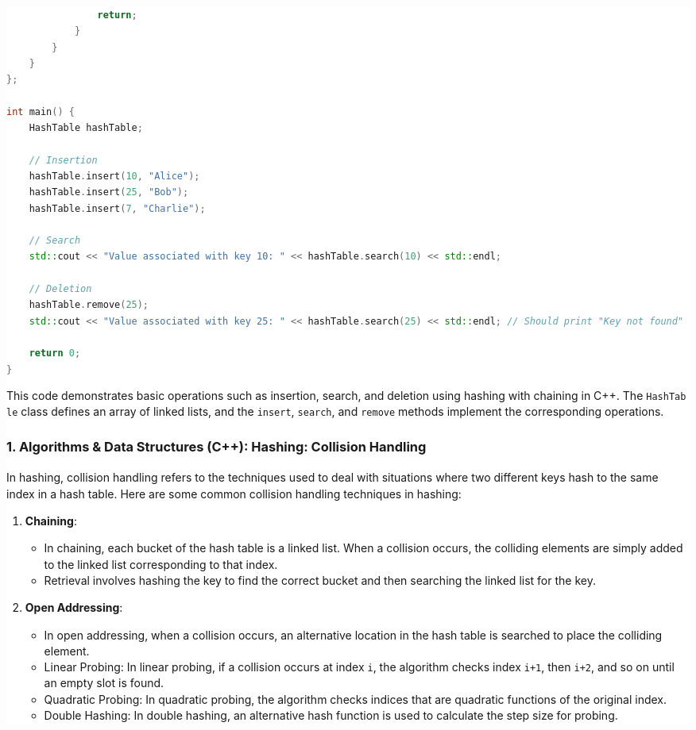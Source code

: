 ```cpp
                return;
            }
        }
    }
};

int main() {
    HashTable hashTable;

    // Insertion
    hashTable.insert(10, "Alice");
    hashTable.insert(25, "Bob");
    hashTable.insert(7, "Charlie");

    // Search
    std::cout << "Value associated with key 10: " << hashTable.search(10) << std::endl;

    // Deletion
    hashTable.remove(25);
    std::cout << "Value associated with key 25: " << hashTable.search(25) << std::endl; // Should print "Key not found"

    return 0;
}
```

This code demonstrates basic operations such as insertion, search, and deletion using hashing with chaining in C++. The `HashTable` class defines an array of linked lists, and the `insert`, `search`, and `remove` methods implement the corresponding operations.

### 1. Algorithms & Data Structures (C++): Hashing: Collision Handling

In hashing, collision handling refers to the techniques used to deal with situations where two different keys hash to the same index in a hash table. Here are some common collision handling techniques in hashing:

1. **Chaining**:
   - In chaining, each bucket of the hash table is a linked list. When a collision occurs, the colliding elements are simply added to the linked list corresponding to that index.
   - Retrieval involves hashing the key to find the correct bucket and then searching the linked list for the key.

2. **Open Addressing**:
   - In open addressing, when a collision occurs, an alternative location in the hash table is searched to place the colliding element.
   - Linear Probing: In linear probing, if a collision occurs at index `i`, the algorithm checks index `i+1`, then `i+2`, and so on until an empty slot is found.
   - Quadratic Probing: In quadratic probing, the algorithm checks indices that are quadratic functions of the original index.
   - Double Hashing: In double hashing, an alternative hash function is used to calculate the step size for probing.
